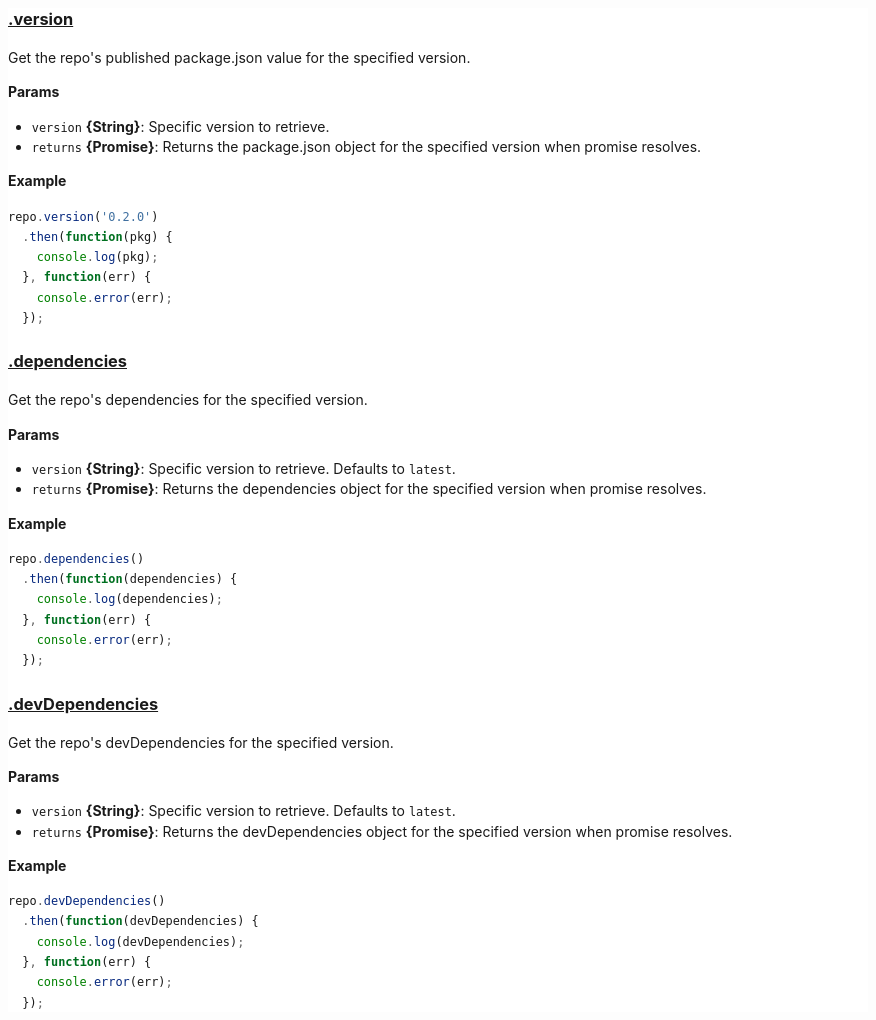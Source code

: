 ### [.version](lib/models/repo.js#L89)

Get the repo's published package.json value for the specified version.

**Params**

* `version` **{String}**: Specific version to retrieve.
* `returns` **{Promise}**: Returns the package.json object for the specified version when promise resolves.

**Example**

```js
repo.version('0.2.0')
  .then(function(pkg) {
    console.log(pkg);
  }, function(err) {
    console.error(err);
  });
```

### [.dependencies](lib/models/repo.js#L118)

Get the repo's dependencies for the specified version.

**Params**

* `version` **{String}**: Specific version to retrieve. Defaults to `latest`.
* `returns` **{Promise}**: Returns the dependencies object for the specified version when promise resolves.

**Example**

```js
repo.dependencies()
  .then(function(dependencies) {
    console.log(dependencies);
  }, function(err) {
    console.error(err);
  });
```

### [.devDependencies](lib/models/repo.js#L138)

Get the repo's devDependencies for the specified version.

**Params**

* `version` **{String}**: Specific version to retrieve. Defaults to `latest`.
* `returns` **{Promise}**: Returns the devDependencies object for the specified version when promise resolves.

**Example**

```js
repo.devDependencies()
  .then(function(devDependencies) {
    console.log(devDependencies);
  }, function(err) {
    console.error(err);
  });
```

